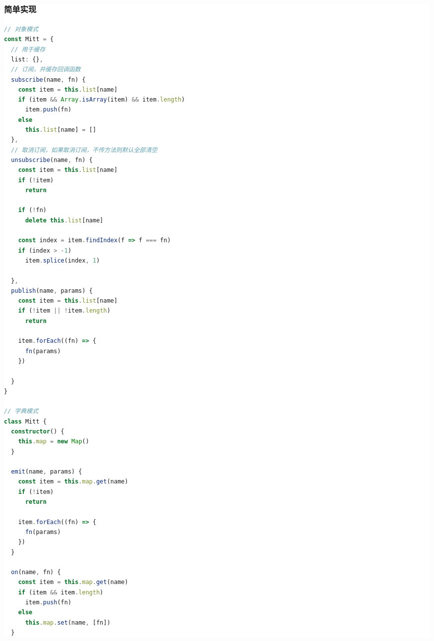 ### 简单实现
```ts
// 对象模式
const Mitt = {
  // 用于缓存
  list: {},
  // 订阅，并缓存回调函数
  subscribe(name, fn) {
    const item = this.list[name]
    if (item && Array.isArray(item) && item.length)
      item.push(fn)
    else
      this.list[name] = []
  },
  // 取消订阅，如果取消订阅，不传方法则默认全部清空
  unsubscribe(name, fn) {
    const item = this.list[name]
    if (!item)
      return

    if (!fn)
      delete this.list[name]

    const index = item.findIndex(f => f === fn)
    if (index > -1)
      item.splice(index, 1)

  },
  publish(name, params) {
    const item = this.list[name]
    if (!item || !item.length)
      return

    item.forEach((fn) => {
      fn(params)
    })

  }
}

// 字典模式
class Mitt {
  constructor() {
    this.map = new Map()
  }

  emit(name, params) {
    const item = this.map.get(name)
    if (!item)
      return

    item.forEach((fn) => {
      fn(params)
    })
  }

  on(name, fn) {
    const item = this.map.get(name)
    if (item && item.length)
      item.push(fn)
    else
      this.map.set(name, [fn])
  }
```